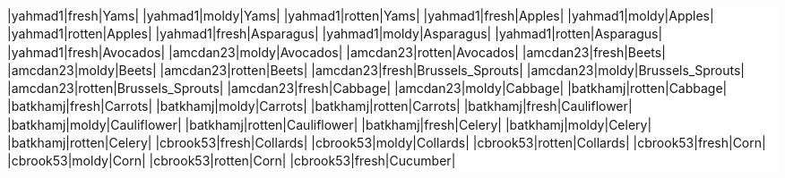 |yahmad1|fresh|Yams|
|yahmad1|moldy|Yams|
|yahmad1|rotten|Yams|
|yahmad1|fresh|Apples|
|yahmad1|moldy|Apples|
|yahmad1|rotten|Apples|
|yahmad1|fresh|Asparagus|
|yahmad1|moldy|Asparagus|
|yahmad1|rotten|Asparagus|
|yahmad1|fresh|Avocados|
|amcdan23|moldy|Avocados|
|amcdan23|rotten|Avocados|
|amcdan23|fresh|Beets|
|amcdan23|moldy|Beets|
|amcdan23|rotten|Beets|
|amcdan23|fresh|Brussels_Sprouts|
|amcdan23|moldy|Brussels_Sprouts|
|amcdan23|rotten|Brussels_Sprouts|
|amcdan23|fresh|Cabbage|
|amcdan23|moldy|Cabbage|
|batkhamj|rotten|Cabbage|
|batkhamj|fresh|Carrots|
|batkhamj|moldy|Carrots|
|batkhamj|rotten|Carrots|
|batkhamj|fresh|Cauliflower|
|batkhamj|moldy|Cauliflower|
|batkhamj|rotten|Cauliflower|
|batkhamj|fresh|Celery|
|batkhamj|moldy|Celery|
|batkhamj|rotten|Celery|
|cbrook53|fresh|Collards|
|cbrook53|moldy|Collards|
|cbrook53|rotten|Collards|
|cbrook53|fresh|Corn|
|cbrook53|moldy|Corn|
|cbrook53|rotten|Corn|
|cbrook53|fresh|Cucumber|